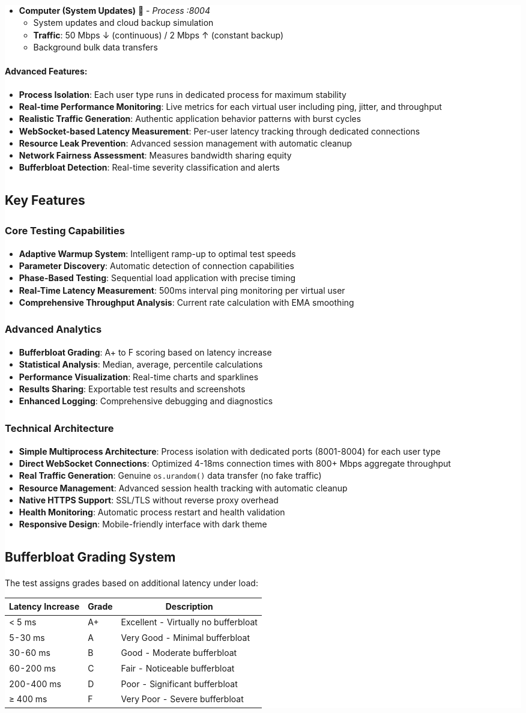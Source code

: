 - **Computer (System Updates)** 🤖 - *Process :8004*
  - System updates and cloud backup simulation
  - **Traffic**: 50 Mbps ↓ (continuous) / 2 Mbps ↑ (constant backup)
  - Background bulk data transfers

#### Advanced Features:
- **Process Isolation**: Each user type runs in dedicated process for maximum stability
- **Real-time Performance Monitoring**: Live metrics for each virtual user including ping, jitter, and throughput
- **Realistic Traffic Generation**: Authentic application behavior patterns with burst cycles
- **WebSocket-based Latency Measurement**: Per-user latency tracking through dedicated connections
- **Resource Leak Prevention**: Advanced session management with automatic cleanup
- **Network Fairness Assessment**: Measures bandwidth sharing equity
- **Bufferbloat Detection**: Real-time severity classification and alerts

## Key Features

### Core Testing Capabilities
- **Adaptive Warmup System**: Intelligent ramp-up to optimal test speeds
- **Parameter Discovery**: Automatic detection of connection capabilities
- **Phase-Based Testing**: Sequential load application with precise timing
- **Real-Time Latency Measurement**: 500ms interval ping monitoring per virtual user
- **Comprehensive Throughput Analysis**: Current rate calculation with EMA smoothing

### Advanced Analytics
- **Bufferbloat Grading**: A+ to F scoring based on latency increase
- **Statistical Analysis**: Median, average, percentile calculations
- **Performance Visualization**: Real-time charts and sparklines
- **Results Sharing**: Exportable test results and screenshots
- **Enhanced Logging**: Comprehensive debugging and diagnostics

### Technical Architecture
- **Simple Multiprocess Architecture**: Process isolation with dedicated ports (8001-8004) for each user type
- **Direct WebSocket Connections**: Optimized 4-18ms connection times with 800+ Mbps aggregate throughput
- **Real Traffic Generation**: Genuine `os.urandom()` data transfer (no fake traffic)
- **Resource Management**: Advanced session health tracking with automatic cleanup
- **Native HTTPS Support**: SSL/TLS without reverse proxy overhead
- **Health Monitoring**: Automatic process restart and health validation
- **Responsive Design**: Mobile-friendly interface with dark theme

## Bufferbloat Grading System

The test assigns grades based on additional latency under load:

| Latency Increase | Grade | Description |
|------------------|-------|-------------|
| < 5 ms           | A+    | Excellent - Virtually no bufferbloat |
| 5-30 ms          | A     | Very Good - Minimal bufferbloat |
| 30-60 ms         | B     | Good - Moderate bufferbloat |
| 60-200 ms        | C     | Fair - Noticeable bufferbloat |
| 200-400 ms       | D     | Poor - Significant bufferbloat |
| ≥ 400 ms         | F     | Very Poor - Severe bufferbloat |
